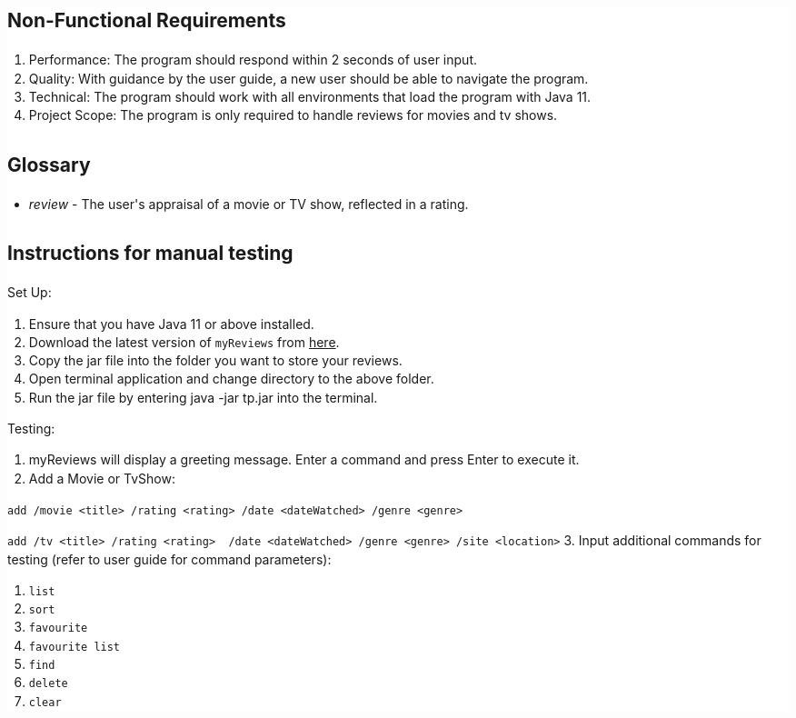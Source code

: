 

## Non-Functional Requirements

1. Performance: The program should respond within 2 seconds of user input.
2. Quality: With guidance by the user guide, a new user should be able to navigate the program.
3. Technical: The program should work with all environments that load the program with Java 11.
4. Project Scope: The program is only required to handle reviews for movies and tv shows.

## Glossary

* *review* - The user's appraisal of a movie or TV show, reflected in a rating.

## Instructions for manual testing

Set Up:
1. Ensure that you have Java 11 or above installed.
2. Download the latest version of `myReviews` from [here](https://github.com/AY2223S1-CS2113-T18-1b/tp/releases).
3. Copy the jar file into the folder you want to store your reviews.
4. Open terminal application and change directory to the above folder.
5. Run the jar file by entering java -jar tp.jar into the terminal.

Testing: 
1. myReviews will display a greeting message. Enter a command and press Enter to execute it.
2. Add a Movie or TvShow:

`add /movie <title> /rating <rating> /date <dateWatched> /genre <genre>`

`add /tv <title> /rating <rating>  /date <dateWatched> /genre <genre> /site <location>`
3. Input additional commands for testing 
(refer to user guide for command parameters): 
   1. `list`
   2. `sort`
   3. `favourite`
   4. `favourite list`
   5. `find`
   6. `delete`
   7. `clear`




